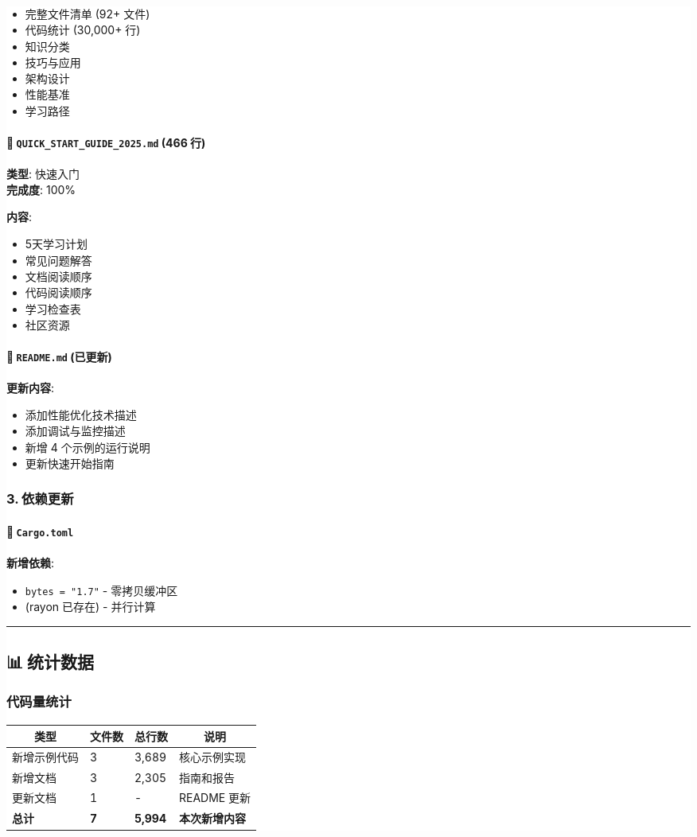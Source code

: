 - 完整文件清单 (92+ 文件)
- 代码统计 (30,000+ 行)
- 知识分类
- 技巧与应用
- 架构设计
- 性能基准
- 学习路径

#### 📄 `QUICK_START_GUIDE_2025.md` (466 行)

**类型**: 快速入门  
**完成度**: 100%

**内容**:

- 5天学习计划
- 常见问题解答
- 文档阅读顺序
- 代码阅读顺序
- 学习检查表
- 社区资源

#### 📄 `README.md` (已更新)

**更新内容**:

- 添加性能优化技术描述
- 添加调试与监控描述
- 新增 4 个示例的运行说明
- 更新快速开始指南

### 3. 依赖更新

#### 📄 `Cargo.toml`

**新增依赖**:

- `bytes = "1.7"` - 零拷贝缓冲区
- (rayon 已存在) - 并行计算

---

## 📊 统计数据

### 代码量统计

| 类型 | 文件数 | 总行数 | 说明 |
|------|--------|--------|------|
| 新增示例代码 | 3 | 3,689 | 核心示例实现 |
| 新增文档 | 3 | 2,305 | 指南和报告 |
| 更新文档 | 1 | - | README 更新 |
| **总计** | **7** | **5,994** | **本次新增内容** |
